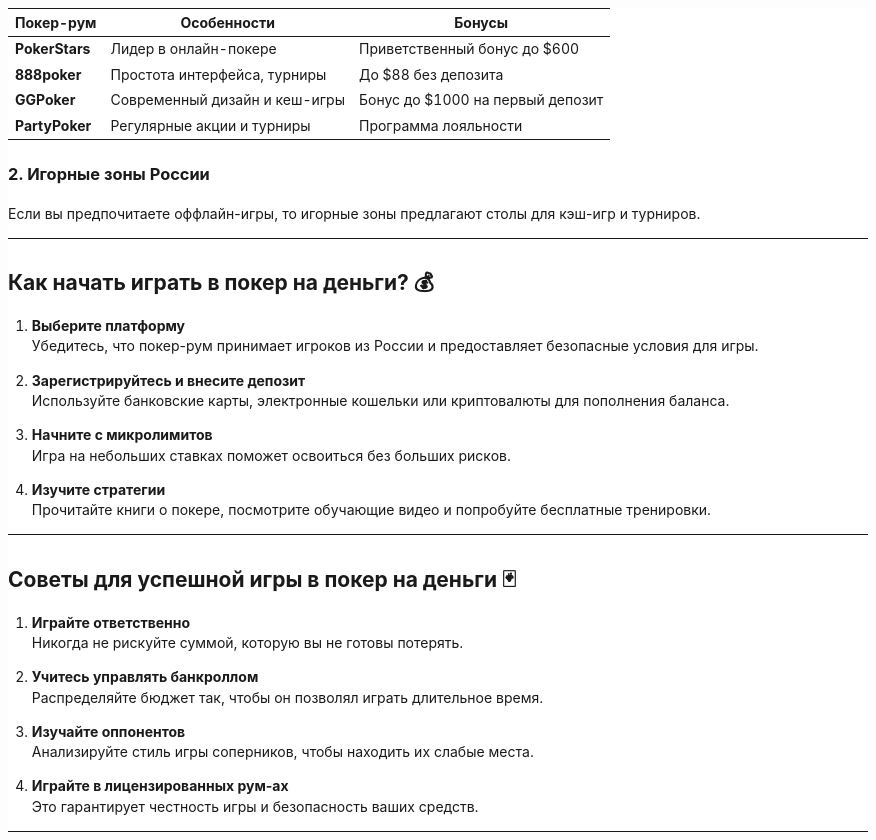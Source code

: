 | Покер-рум       | Особенности                          | Бонусы                          |
|------------------|--------------------------------------|----------------------------------|
| **PokerStars**  | Лидер в онлайн-покере               | Приветственный бонус до $600    |
| **888poker**    | Простота интерфейса, турниры        | До $88 без депозита             |
| **GGPoker**     | Современный дизайн и кеш-игры       | Бонус до $1000 на первый депозит|
| **PartyPoker**  | Регулярные акции и турниры          | Программа лояльности            |

### 2. **Игорные зоны России**  
Если вы предпочитаете оффлайн-игры, то игорные зоны предлагают столы для кэш-игр и турниров.

---

## Как начать играть в покер на деньги? 💰

1. **Выберите платформу**  
   Убедитесь, что покер-рум принимает игроков из России и предоставляет безопасные условия для игры.

2. **Зарегистрируйтесь и внесите депозит**  
   Используйте банковские карты, электронные кошельки или криптовалюты для пополнения баланса.

3. **Начните с микролимитов**  
   Игра на небольших ставках поможет освоиться без больших рисков.

4. **Изучите стратегии**  
   Прочитайте книги о покере, посмотрите обучающие видео и попробуйте бесплатные тренировки.

---

## Советы для успешной игры в покер на деньги 🃏

1. **Играйте ответственно**  
   Никогда не рискуйте суммой, которую вы не готовы потерять.

2. **Учитесь управлять банкроллом**  
   Распределяйте бюджет так, чтобы он позволял играть длительное время.

3. **Изучайте оппонентов**  
   Анализируйте стиль игры соперников, чтобы находить их слабые места.

4. **Играйте в лицензированных рум-ах**  
   Это гарантирует честность игры и безопасность ваших средств.

---

